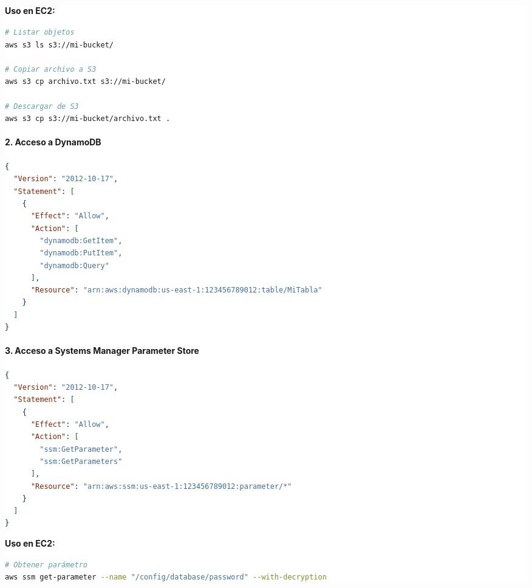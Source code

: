 **Uso en EC2:**

```bash
# Listar objetos
aws s3 ls s3://mi-bucket/

# Copiar archivo a S3
aws s3 cp archivo.txt s3://mi-bucket/

# Descargar de S3
aws s3 cp s3://mi-bucket/archivo.txt .
```

#### 2. Acceso a DynamoDB

```json
{
  "Version": "2012-10-17",
  "Statement": [
    {
      "Effect": "Allow",
      "Action": [
        "dynamodb:GetItem",
        "dynamodb:PutItem",
        "dynamodb:Query"
      ],
      "Resource": "arn:aws:dynamodb:us-east-1:123456789012:table/MiTabla"
    }
  ]
}
```

#### 3. Acceso a Systems Manager Parameter Store

```json
{
  "Version": "2012-10-17",
  "Statement": [
    {
      "Effect": "Allow",
      "Action": [
        "ssm:GetParameter",
        "ssm:GetParameters"
      ],
      "Resource": "arn:aws:ssm:us-east-1:123456789012:parameter/*"
    }
  ]
}
```

**Uso en EC2:**

```bash
# Obtener parámetro
aws ssm get-parameter --name "/config/database/password" --with-decryption
```
